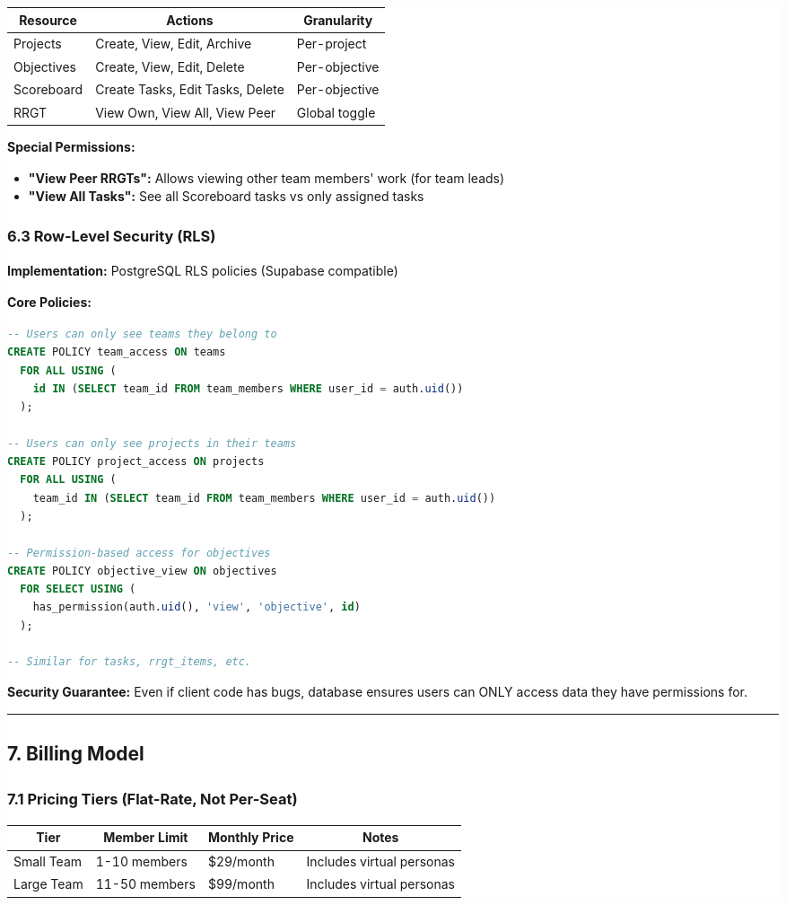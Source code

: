 | Resource    | Actions                           | Granularity          |
|-------------|-----------------------------------|----------------------|
| Projects    | Create, View, Edit, Archive       | Per-project          |
| Objectives  | Create, View, Edit, Delete        | Per-objective        |
| Scoreboard  | Create Tasks, Edit Tasks, Delete  | Per-objective        |
| RRGT        | View Own, View All, View Peer     | Global toggle        |

**Special Permissions:**
- **"View Peer RRGTs":** Allows viewing other team members' work (for team leads)
- **"View All Tasks":** See all Scoreboard tasks vs only assigned tasks

### 6.3 Row-Level Security (RLS)

**Implementation:** PostgreSQL RLS policies (Supabase compatible)

**Core Policies:**
```sql
-- Users can only see teams they belong to
CREATE POLICY team_access ON teams
  FOR ALL USING (
    id IN (SELECT team_id FROM team_members WHERE user_id = auth.uid())
  );

-- Users can only see projects in their teams
CREATE POLICY project_access ON projects
  FOR ALL USING (
    team_id IN (SELECT team_id FROM team_members WHERE user_id = auth.uid())
  );

-- Permission-based access for objectives
CREATE POLICY objective_view ON objectives
  FOR SELECT USING (
    has_permission(auth.uid(), 'view', 'objective', id)
  );

-- Similar for tasks, rrgt_items, etc.
```

**Security Guarantee:** Even if client code has bugs, database ensures users can ONLY access data they have permissions for.

---

## 7. Billing Model

### 7.1 Pricing Tiers (Flat-Rate, Not Per-Seat)

| Tier        | Member Limit | Monthly Price | Notes                    |
|-------------|--------------|---------------|--------------------------|
| Small Team  | 1-10 members | $29/month     | Includes virtual personas|
| Large Team  | 11-50 members| $99/month     | Includes virtual personas|
